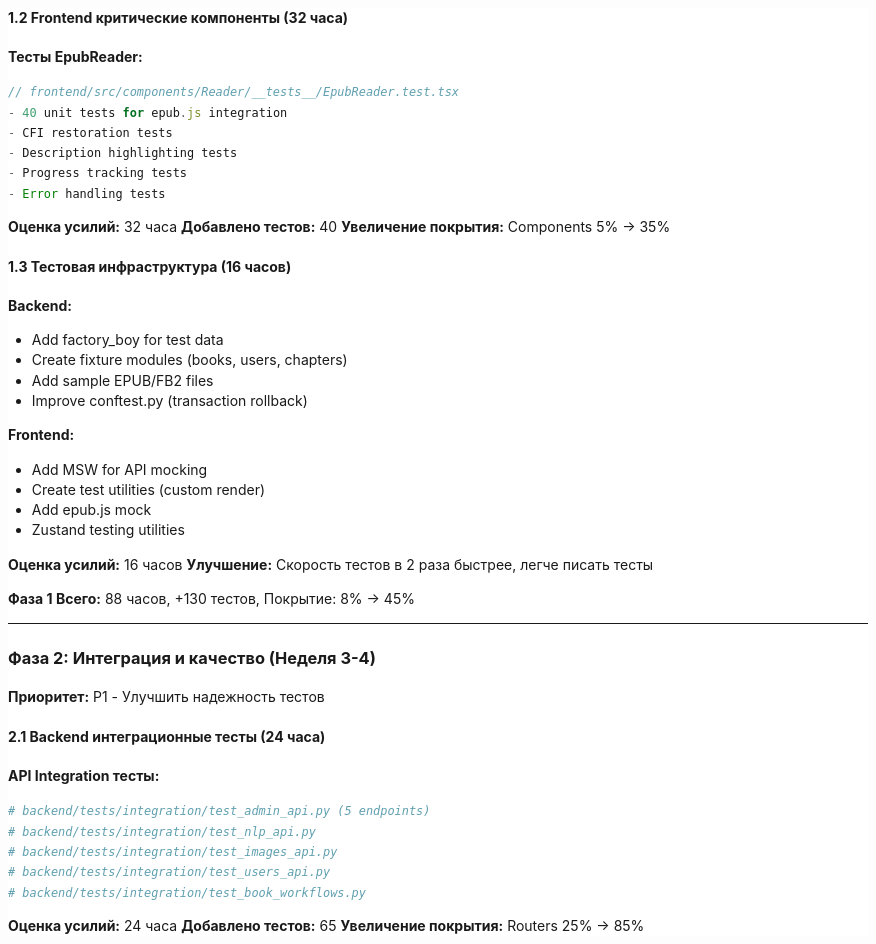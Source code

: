 #### 1.2 Frontend критические компоненты (32 часа)

**Тесты EpubReader:**
```typescript
// frontend/src/components/Reader/__tests__/EpubReader.test.tsx
- 40 unit tests for epub.js integration
- CFI restoration tests
- Description highlighting tests
- Progress tracking tests
- Error handling tests
```

**Оценка усилий:** 32 часа
**Добавлено тестов:** 40
**Увеличение покрытия:** Components 5% → 35%

#### 1.3 Тестовая инфраструктура (16 часов)

**Backend:**
- Add factory_boy for test data
- Create fixture modules (books, users, chapters)
- Add sample EPUB/FB2 files
- Improve conftest.py (transaction rollback)

**Frontend:**
- Add MSW for API mocking
- Create test utilities (custom render)
- Add epub.js mock
- Zustand testing utilities

**Оценка усилий:** 16 часов
**Улучшение:** Скорость тестов в 2 раза быстрее, легче писать тесты

**Фаза 1 Всего:** 88 часов, +130 тестов, Покрытие: 8% → 45%

---

### Фаза 2: Интеграция и качество (Неделя 3-4)

**Приоритет:** P1 - Улучшить надежность тестов

#### 2.1 Backend интеграционные тесты (24 часа)

**API Integration тесты:**
```python
# backend/tests/integration/test_admin_api.py (5 endpoints)
# backend/tests/integration/test_nlp_api.py
# backend/tests/integration/test_images_api.py
# backend/tests/integration/test_users_api.py
# backend/tests/integration/test_book_workflows.py
```

**Оценка усилий:** 24 часа
**Добавлено тестов:** 65
**Увеличение покрытия:** Routers 25% → 85%
